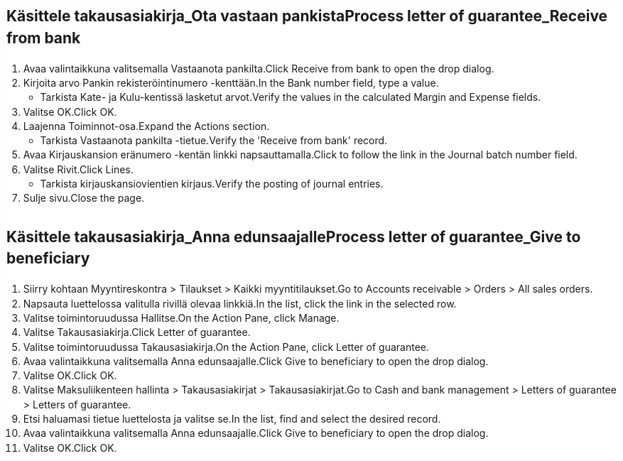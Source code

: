 ## <a name="process-letter-of-guarantee_receive-from-bank"></a><span data-ttu-id="f1e44-145">Käsittele takausasiakirja_Ota vastaan pankista</span><span class="sxs-lookup"><span data-stu-id="f1e44-145">Process letter of guarantee_Receive from bank</span></span>
1. <span data-ttu-id="f1e44-146">Avaa valintaikkuna valitsemalla Vastaanota pankilta.</span><span class="sxs-lookup"><span data-stu-id="f1e44-146">Click Receive from bank to open the drop dialog.</span></span>
2. <span data-ttu-id="f1e44-147">Kirjoita arvo Pankin rekisteröintinumero -kenttään.</span><span class="sxs-lookup"><span data-stu-id="f1e44-147">In the Bank number field, type a value.</span></span>
    * <span data-ttu-id="f1e44-148">Tarkista Kate- ja Kulu-kentissä lasketut arvot.</span><span class="sxs-lookup"><span data-stu-id="f1e44-148">Verify the values in the calculated Margin and Expense fields.</span></span>  
3. <span data-ttu-id="f1e44-149">Valitse OK.</span><span class="sxs-lookup"><span data-stu-id="f1e44-149">Click OK.</span></span>
4. <span data-ttu-id="f1e44-150">Laajenna Toiminnot-osa.</span><span class="sxs-lookup"><span data-stu-id="f1e44-150">Expand the Actions section.</span></span>
    * <span data-ttu-id="f1e44-151">Tarkista Vastaanota pankilta -tietue.</span><span class="sxs-lookup"><span data-stu-id="f1e44-151">Verify the 'Receive from bank' record.</span></span>  
5. <span data-ttu-id="f1e44-152">Avaa Kirjauskansion eränumero -kentän linkki napsauttamalla.</span><span class="sxs-lookup"><span data-stu-id="f1e44-152">Click to follow the link in the Journal batch number field.</span></span>
6. <span data-ttu-id="f1e44-153">Valitse Rivit.</span><span class="sxs-lookup"><span data-stu-id="f1e44-153">Click Lines.</span></span>
    * <span data-ttu-id="f1e44-154">Tarkista kirjauskansiovientien kirjaus.</span><span class="sxs-lookup"><span data-stu-id="f1e44-154">Verify the posting of journal entries.</span></span>  
7. <span data-ttu-id="f1e44-155">Sulje sivu.</span><span class="sxs-lookup"><span data-stu-id="f1e44-155">Close the page.</span></span>

## <a name="process-letter-of-guarantee_give-to-beneficiary"></a><span data-ttu-id="f1e44-156">Käsittele takausasiakirja_Anna edunsaajalle</span><span class="sxs-lookup"><span data-stu-id="f1e44-156">Process letter of guarantee_Give to beneficiary</span></span>
1. <span data-ttu-id="f1e44-157">Siirry kohtaan Myyntireskontra > Tilaukset > Kaikki myyntitilaukset.</span><span class="sxs-lookup"><span data-stu-id="f1e44-157">Go to Accounts receivable > Orders > All sales orders.</span></span>
2. <span data-ttu-id="f1e44-158">Napsauta luettelossa valitulla rivillä olevaa linkkiä.</span><span class="sxs-lookup"><span data-stu-id="f1e44-158">In the list, click the link in the selected row.</span></span>
3. <span data-ttu-id="f1e44-159">Valitse toimintoruudussa Hallitse.</span><span class="sxs-lookup"><span data-stu-id="f1e44-159">On the Action Pane, click Manage.</span></span>
4. <span data-ttu-id="f1e44-160">Valitse Takausasiakirja.</span><span class="sxs-lookup"><span data-stu-id="f1e44-160">Click Letter of guarantee.</span></span>
5. <span data-ttu-id="f1e44-161">Valitse toimintoruudussa Takausasiakirja.</span><span class="sxs-lookup"><span data-stu-id="f1e44-161">On the Action Pane, click Letter of guarantee.</span></span>
6. <span data-ttu-id="f1e44-162">Avaa valintaikkuna valitsemalla Anna edunsaajalle.</span><span class="sxs-lookup"><span data-stu-id="f1e44-162">Click Give to beneficiary to open the drop dialog.</span></span>
7. <span data-ttu-id="f1e44-163">Valitse OK.</span><span class="sxs-lookup"><span data-stu-id="f1e44-163">Click OK.</span></span>
8. <span data-ttu-id="f1e44-164">Valitse Maksuliikenteen hallinta > Takausasiakirjat > Takausasiakirjat.</span><span class="sxs-lookup"><span data-stu-id="f1e44-164">Go to Cash and bank management > Letters of guarantee > Letters of guarantee.</span></span>
9. <span data-ttu-id="f1e44-165">Etsi haluamasi tietue luettelosta ja valitse se.</span><span class="sxs-lookup"><span data-stu-id="f1e44-165">In the list, find and select the desired record.</span></span>
10. <span data-ttu-id="f1e44-166">Avaa valintaikkuna valitsemalla Anna edunsaajalle.</span><span class="sxs-lookup"><span data-stu-id="f1e44-166">Click Give to beneficiary to open the drop dialog.</span></span>
11. <span data-ttu-id="f1e44-167">Valitse OK.</span><span class="sxs-lookup"><span data-stu-id="f1e44-167">Click OK.</span></span>